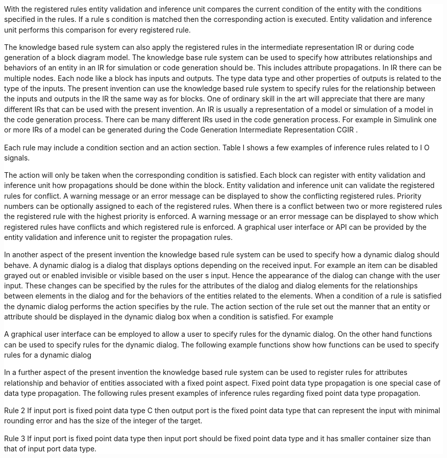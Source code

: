 With the registered rules entity validation and inference unit compares the current condition of the entity with the conditions specified in the rules. If a rule s condition is matched then the corresponding action is executed. Entity validation and inference unit performs this comparison for every registered rule.

The knowledge based rule system can also apply the registered rules in the intermediate representation IR or during code generation of a block diagram model. The knowledge base rule system can be used to specify how attributes relationships and behaviors of an entity in an IR for simulation or code generation should be. This includes attribute propagations. In IR there can be multiple nodes. Each node like a block has inputs and outputs. The type data type and other properties of outputs is related to the type of the inputs. The present invention can use the knowledge based rule system to specify rules for the relationship between the inputs and outputs in the IR the same way as for blocks. One of ordinary skill in the art will appreciate that there are many different IRs that can be used with the present invention. An IR is usually a representation of a model or simulation of a model in the code generation process. There can be many different IRs used in the code generation process. For example in Simulink one or more IRs of a model can be generated during the Code Generation Intermediate Representation CGIR .

Each rule may include a condition section and an action section. Table I shows a few examples of inference rules related to I O signals.

The action will only be taken when the corresponding condition is satisfied. Each block can register with entity validation and inference unit how propagations should be done within the block. Entity validation and inference unit can validate the registered rules for conflict. A warning message or an error message can be displayed to show the conflicting registered rules. Priority numbers can be optionally assigned to each of the registered rules. When there is a conflict between two or more registered rules the registered rule with the highest priority is enforced. A warning message or an error message can be displayed to show which registered rules have conflicts and which registered rule is enforced. A graphical user interface or API can be provided by the entity validation and inference unit to register the propagation rules.

In another aspect of the present invention the knowledge based rule system can be used to specify how a dynamic dialog should behave. A dynamic dialog is a dialog that displays options depending on the received input. For example an item can be disabled grayed out or enabled invisible or visible based on the user s input. Hence the appearance of the dialog can change with the user input. These changes can be specified by the rules for the attributes of the dialog and dialog elements for the relationships between elements in the dialog and for the behaviors of the entities related to the elements. When a condition of a rule is satisfied the dynamic dialog performs the action specifies by the rule. The action section of the rule set out the manner that an entity or attribute should be displayed in the dynamic dialog box when a condition is satisfied. For example 

A graphical user interface can be employed to allow a user to specify rules for the dynamic dialog. On the other hand functions can be used to specify rules for the dynamic dialog. The following example functions show how functions can be used to specify rules for a dynamic dialog 

In a further aspect of the present invention the knowledge based rule system can be used to register rules for attributes relationship and behavior of entities associated with a fixed point aspect. Fixed point data type propagation is one special case of data type propagation. The following rules present examples of inference rules regarding fixed point data type propagation.

Rule 2 If input port is fixed point data type C then output port is the fixed point data type that can represent the input with minimal rounding error and has the size of the integer of the target.

Rule 3 If input port is fixed point data type then input port should be fixed point data type and it has smaller container size than that of input port data type.
